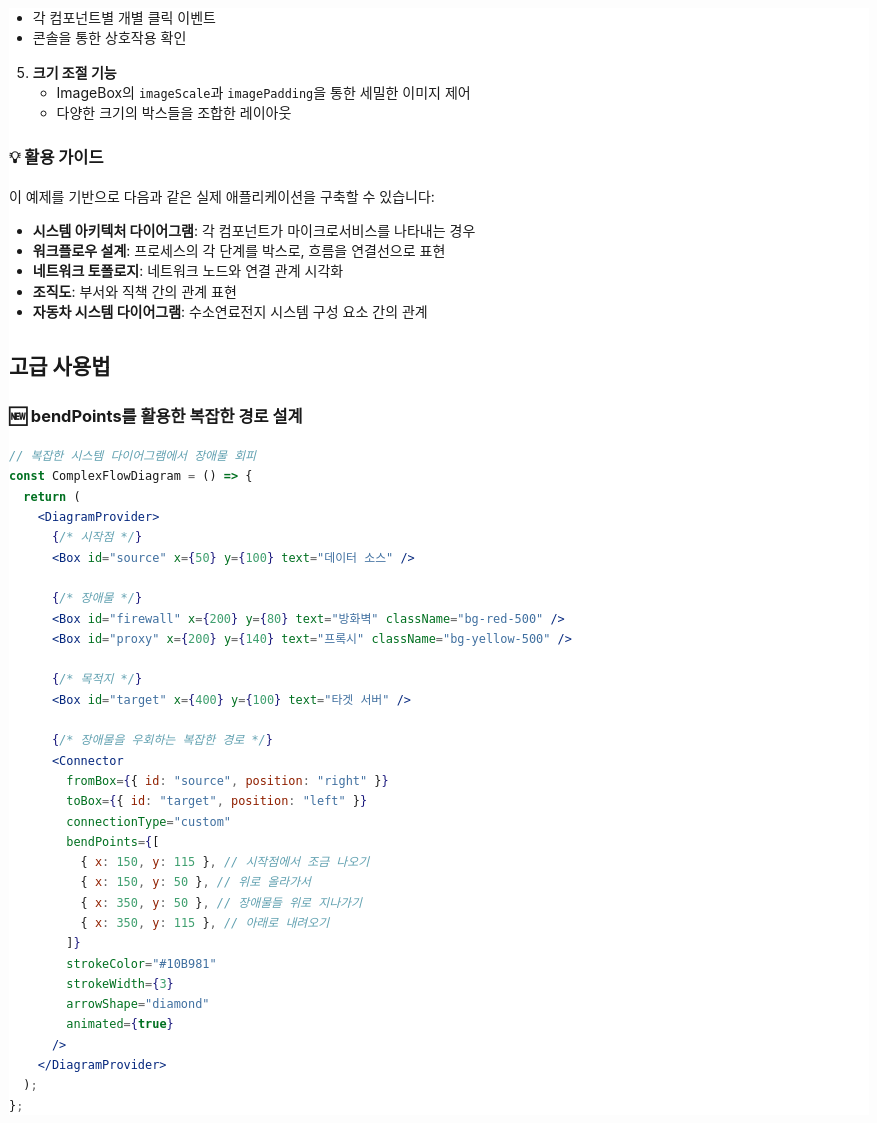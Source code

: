    - 각 컴포넌트별 개별 클릭 이벤트
   - 콘솔을 통한 상호작용 확인

5. **크기 조절 기능**
   - ImageBox의 `imageScale`과 `imagePadding`을 통한 세밀한 이미지 제어
   - 다양한 크기의 박스들을 조합한 레이아웃

### 💡 활용 가이드

이 예제를 기반으로 다음과 같은 실제 애플리케이션을 구축할 수 있습니다:

- **시스템 아키텍처 다이어그램**: 각 컴포넌트가 마이크로서비스를 나타내는 경우
- **워크플로우 설계**: 프로세스의 각 단계를 박스로, 흐름을 연결선으로 표현
- **네트워크 토폴로지**: 네트워크 노드와 연결 관계 시각화
- **조직도**: 부서와 직책 간의 관계 표현
- **자동차 시스템 다이어그램**: 수소연료전지 시스템 구성 요소 간의 관계

## 고급 사용법

### 🆕 bendPoints를 활용한 복잡한 경로 설계

```jsx
// 복잡한 시스템 다이어그램에서 장애물 회피
const ComplexFlowDiagram = () => {
  return (
    <DiagramProvider>
      {/* 시작점 */}
      <Box id="source" x={50} y={100} text="데이터 소스" />

      {/* 장애물 */}
      <Box id="firewall" x={200} y={80} text="방화벽" className="bg-red-500" />
      <Box id="proxy" x={200} y={140} text="프록시" className="bg-yellow-500" />

      {/* 목적지 */}
      <Box id="target" x={400} y={100} text="타겟 서버" />

      {/* 장애물을 우회하는 복잡한 경로 */}
      <Connector
        fromBox={{ id: "source", position: "right" }}
        toBox={{ id: "target", position: "left" }}
        connectionType="custom"
        bendPoints={[
          { x: 150, y: 115 }, // 시작점에서 조금 나오기
          { x: 150, y: 50 }, // 위로 올라가서
          { x: 350, y: 50 }, // 장애물들 위로 지나가기
          { x: 350, y: 115 }, // 아래로 내려오기
        ]}
        strokeColor="#10B981"
        strokeWidth={3}
        arrowShape="diamond"
        animated={true}
      />
    </DiagramProvider>
  );
};
```
